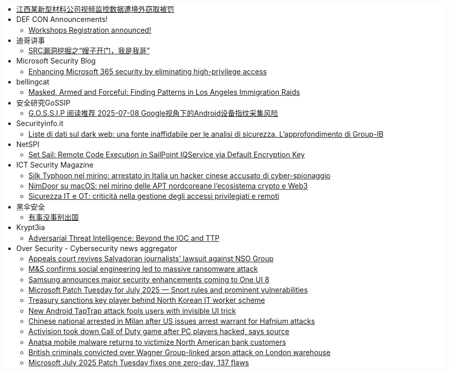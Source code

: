  - [江西某新型材料公司视频监控数据遭境外窃取被罚](https://mp.weixin.qq.com/s?__biz=MzI4NDY2MDMwMw==&mid=2247514649&idx=2&sn=e0c0234d9462662f0a5cf1978e3e3eda)
- DEF CON Announcements!
  - [Workshops Registration announced!](https://defcon.org/html/defcon-33/dc-33-workshops.html)
- 迪哥讲事
  - [SRC漏洞挖掘之“嫂子开门，我是我哥”](https://mp.weixin.qq.com/s?__biz=MzIzMTIzNTM0MA==&mid=2247497828&idx=1&sn=3edecf58ac99722cc6db88b124495ed3)
- Microsoft Security Blog
  - [Enhancing Microsoft 365 security by eliminating high-privilege access](https://www.microsoft.com/en-us/security/blog/2025/07/08/enhancing-microsoft-365-security-by-eliminating-high-privilege-access/)
- bellingcat
  - [Masked, Armed and Forceful: Finding Patterns in Los Angeles Immigration Raids](https://www.bellingcat.com/news/2025/07/08/masked-armed-and-forceful-finding-patterns-in-los-angeles-immigration-raids/)
- 安全研究GoSSIP
  - [G.O.S.S.I.P 阅读推荐 2025-07-08 Google视角下的Android设备指纹采集风险](https://mp.weixin.qq.com/s?__biz=Mzg5ODUxMzg0Ng==&mid=2247500384&idx=1&sn=85775fd2f85cf2305a21e20bac5a8880)
- Securityinfo.it
  - [Liste di dati sul dark web: una fonte inaffidabile per le analisi di sicurezza. L’approfondimento di Group-IB](https://www.securityinfo.it/2025/07/08/liste-di-dati-sul-dark-web-una-fonte-inaffidabile-per-le-analisi-di-sicurezza-lapprofondimento-di-group-ib/?utm_source=rss&utm_medium=rss&utm_campaign=liste-di-dati-sul-dark-web-una-fonte-inaffidabile-per-le-analisi-di-sicurezza-lapprofondimento-di-group-ib)
- NetSPI
  - [Set Sail: Remote Code Execution in SailPoint IQService via Default Encryption Key](https://www.netspi.com/blog/technical-blog/network-pentesting/remote-code-execution-sailpoint-iqservice/)
- ICT Security Magazine
  - [Silk Typhoon nel mirino: arrestato in Italia un hacker cinese accusato di cyber-spionaggio](https://www.ictsecuritymagazine.com/notizie/silk-typhoon-hacker/)
  - [NimDoor su macOS: nel mirino delle APT nordcoreane l’ecosistema crypto e Web3](https://www.ictsecuritymagazine.com/notizie/nimdoor-malware/)
  - [Sicurezza IT e OT: criticità nella gestione degli accessi privilegiati e remoti](https://www.ictsecuritymagazine.com/articoli/sicurezza-accessi-privilegiati/)
- 黑伞安全
  - [有事没事别出国](https://mp.weixin.qq.com/s?__biz=MzU0MzkzOTYzOQ==&mid=2247489854&idx=1&sn=ac7acc1c253fbc026fed23bae5844a06)
- Krypt3ia
  - [Adversarial Threat Intelligence: Beyond the IOC and TTP](https://krypt3ia.wordpress.com/2025/07/08/adversarial-threat-intelligence-beyond-the-ioc-and-ttp/)
- Over Security - Cybersecurity news aggregator
  - [Appeals court revives Salvadoran journalists’ lawsuit against NSO Group](https://therecord.media/appeals-court-revives-salvadoran-journalist-lawsuit-nso-group-spyware)
  - [M&S confirms social engineering led to massive ransomware attack](https://www.bleepingcomputer.com/news/security/mands-confirms-social-engineering-led-to-massive-ransomware-attack/)
  - [Samsung announces major security enhancements coming to One UI 8](https://www.bleepingcomputer.com/news/security/samsung-announces-major-security-enhancements-coming-to-one-ui-8/)
  - [Microsoft Patch Tuesday for July 2025 — Snort rules and prominent vulnerabilities](https://blog.talosintelligence.com/microsoft-patch-tuesday-july-2025/)
  - [Treasury sanctions key player behind North Korean IT worker scheme](https://therecord.media/north-korea-it-worker-scheme-us-sanctions-song-kum-hyok)
  - [New Android TapTrap attack fools users with invisible UI trick](https://www.bleepingcomputer.com/news/security/new-android-taptrap-attack-fools-users-with-invisible-ui-trick/)
  - [Chinese national arrested in Milan after US issues arrest warrant for Hafnium attacks](https://therecord.media/chinese-national-arrested-italy-hafnium-covid)
  - [Activision took down Call of Duty game after PC players hacked, says source](https://techcrunch.com/2025/07/08/activision-took-down-call-of-duty-game-after-pc-players-hacked-says-source/)
  - [Anatsa mobile malware returns to victimize North American bank customers](https://therecord.media/anatsa-android-banking-malware-returns-north-america)
  - [British criminals convicted over Wagner Group-linked arson attack on London warehouse](https://therecord.media/british-criminals-convicted-wagner-group-arson)
  - [Microsoft July 2025 Patch Tuesday fixes one zero-day, 137 flaws](https://www.bleepingcomputer.com/news/microsoft/microsoft-july-2025-patch-tuesday-fixes-one-zero-day-137-flaws/)